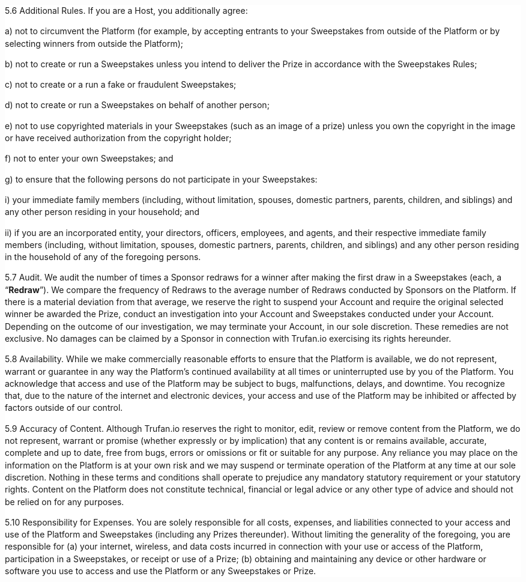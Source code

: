 5.6 Additional Rules. If you are a Host, you additionally agree:

a) not to circumvent the Platform (for example, by accepting entrants to your Sweepstakes from outside of the Platform or by selecting winners from outside the Platform);

b) not to create or run a Sweepstakes unless you intend to deliver the Prize in accordance with the Sweepstakes Rules;

c) not to create or a run a fake or fraudulent Sweepstakes;

d) not to create or run a Sweepstakes on behalf of another person;

e) not to use copyrighted materials in your Sweepstakes (such as an image of a prize) unless you own the copyright in the image or have received authorization from the copyright holder;

f) not to enter your own Sweepstakes; and

g) to ensure that the following persons do not participate in your Sweepstakes:

i) your immediate family members (including, without limitation, spouses, domestic partners, parents, children, and siblings) and any other person residing in your household; and

ii) if you are an incorporated entity, your directors, officers, employees, and agents, and their respective immediate family members (including, without limitation, spouses, domestic partners, parents, children, and siblings) and any other person residing in the household of any of the foregoing persons.

5.7 Audit. We audit the number of times a Sponsor redraws for a winner after making the first draw in a Sweepstakes (each, a “**Redraw**”). We compare the frequency of Redraws to the average number of Redraws conducted by Sponsors on the Platform. If there is a material deviation from that average, we reserve the right to suspend your Account and require the original selected winner be awarded the Prize, conduct an investigation into your Account and Sweepstakes conducted under your Account. Depending on the outcome of our investigation, we may terminate your Account, in our sole discretion. These remedies are not exclusive. No damages can be claimed by a Sponsor in connection with Trufan.io exercising its rights hereunder.

5.8 Availability. While we make commercially reasonable efforts to ensure that the Platform is available, we do not represent, warrant or guarantee in any way the Platform’s continued availability at all times or uninterrupted use by you of the Platform. You acknowledge that access and use of the Platform may be subject to bugs, malfunctions, delays, and downtime. You recognize that, due to the nature of the internet and electronic devices, your access and use of the Platform may be inhibited or affected by factors outside of our control.

5.9 Accuracy of Content. Although Trufan.io reserves the right to monitor, edit, review or remove content from the Platform, we do not represent, warrant or promise (whether expressly or by implication) that any content is or remains available, accurate, complete and up to date, free from bugs, errors or omissions or fit or suitable for any purpose. Any reliance you may place on the information on the Platform is at your own risk and we may suspend or terminate operation of the Platform at any time at our sole discretion. Nothing in these terms and conditions shall operate to prejudice any mandatory statutory requirement or your statutory rights. Content on the Platform does not constitute technical, financial or legal advice or any other type of advice and should not be relied on for any purposes.

5.10 Responsibility for Expenses. You are solely responsible for all costs, expenses, and liabilities connected to your access and use of the Platform and Sweepstakes (including any Prizes thereunder). Without limiting the generality of the foregoing, you are responsible for (a) your internet, wireless, and data costs incurred in connection with your use or access of the Platform, participation in a Sweepstakes, or receipt or use of a Prize; (b) obtaining and maintaining any device or other hardware or software you use to access and use the Platform or any Sweepstakes or Prize.

